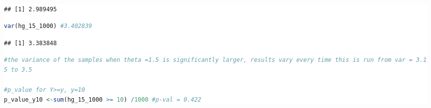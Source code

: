     ## [1] 2.989495

``` r
var(hg_15_1000) #3.402839
```

    ## [1] 3.383848

``` r
#the variance of the samples when theta =1.5 is significantly larger, results vary every time this is run from var = 3.15 to 3.5

#p_value for Y>=y, y=10
p_value_y10 <-sum(hg_15_1000 >= 10) /1000 #p-val = 0.422
```
